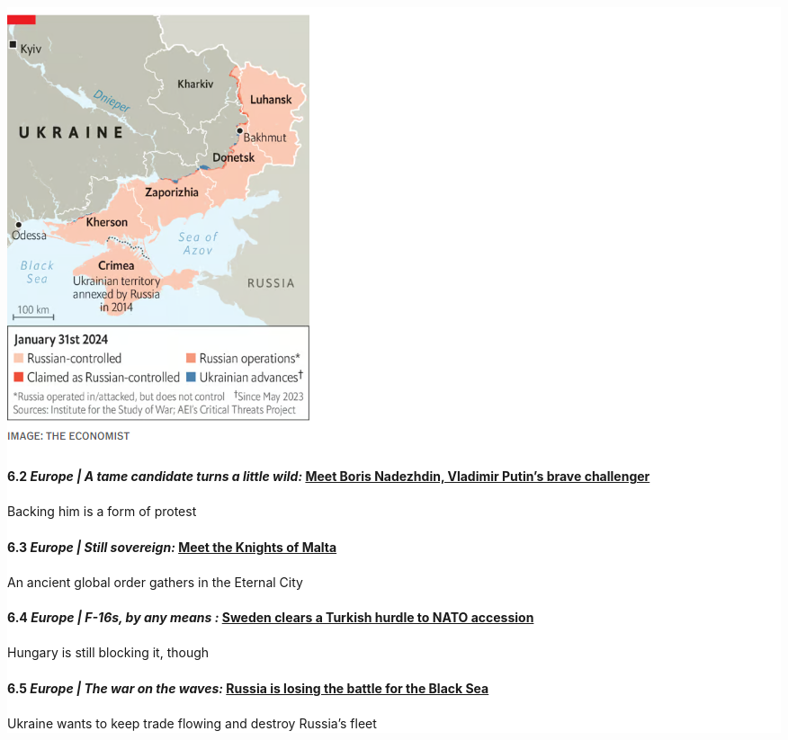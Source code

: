 ![](./images/_europe_2024_01_30_the-feud-between-ukraines-president-and-army-chief-boils-over-1.png)  

#### 6.2 _Europe | A tame candidate turns a little wild:_ [Meet Boris Nadezhdin, Vladimir Putin’s brave challenger](https://www.economist.com/europe/2024/02/01/meet-boris-nadezhdin-vladimir-putins-brave-challenger)  
Backing him is a form of protest  

#### 6.3 _Europe | Still sovereign:_ [Meet the Knights of Malta](https://www.economist.com/europe/2024/02/01/meet-the-knights-of-malta)  
An ancient global order gathers in the Eternal City  

#### 6.4 _Europe | F-16s, by any means :_ [Sweden clears a Turkish hurdle to NATO accession](https://www.economist.com/europe/2024/02/01/sweden-clears-a-turkish-hurdle-to-nato-accession)  
Hungary is still blocking it, though  

#### 6.5 _Europe | The war on the waves:_ [Russia is losing the battle for the Black Sea](https://www.economist.com/europe/2024/01/28/russia-is-losing-the-battle-for-the-black-sea)  
Ukraine wants to keep trade flowing and destroy Russia’s fleet  